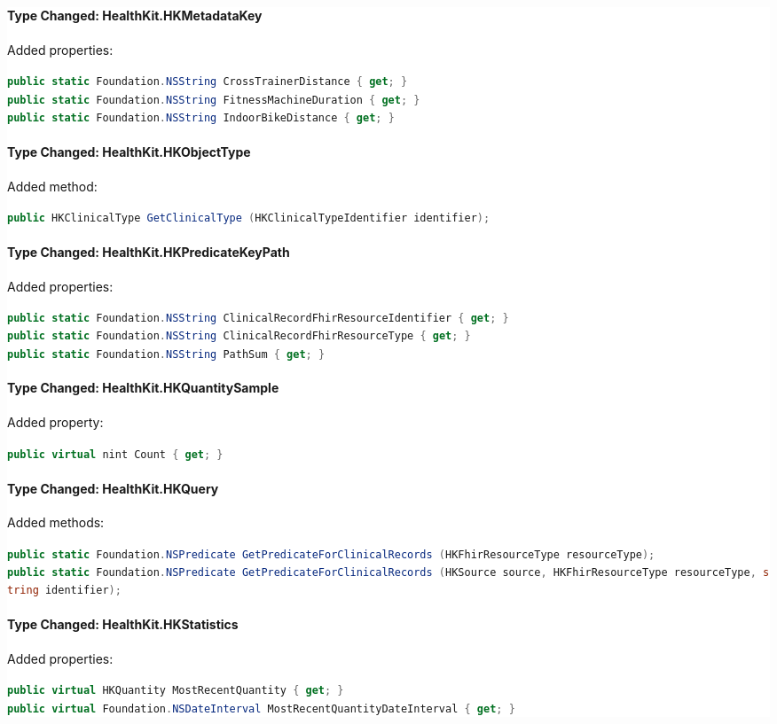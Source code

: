 
#### Type Changed: HealthKit.HKMetadataKey

Added properties:

```csharp
public static Foundation.NSString CrossTrainerDistance { get; }
public static Foundation.NSString FitnessMachineDuration { get; }
public static Foundation.NSString IndoorBikeDistance { get; }
```


#### Type Changed: HealthKit.HKObjectType

Added method:

```csharp
public HKClinicalType GetClinicalType (HKClinicalTypeIdentifier identifier);
```


#### Type Changed: HealthKit.HKPredicateKeyPath

Added properties:

```csharp
public static Foundation.NSString ClinicalRecordFhirResourceIdentifier { get; }
public static Foundation.NSString ClinicalRecordFhirResourceType { get; }
public static Foundation.NSString PathSum { get; }
```


#### Type Changed: HealthKit.HKQuantitySample

Added property:

```csharp
public virtual nint Count { get; }
```


#### Type Changed: HealthKit.HKQuery

Added methods:

```csharp
public static Foundation.NSPredicate GetPredicateForClinicalRecords (HKFhirResourceType resourceType);
public static Foundation.NSPredicate GetPredicateForClinicalRecords (HKSource source, HKFhirResourceType resourceType, string identifier);
```


#### Type Changed: HealthKit.HKStatistics

Added properties:

```csharp
public virtual HKQuantity MostRecentQuantity { get; }
public virtual Foundation.NSDateInterval MostRecentQuantityDateInterval { get; }
```
